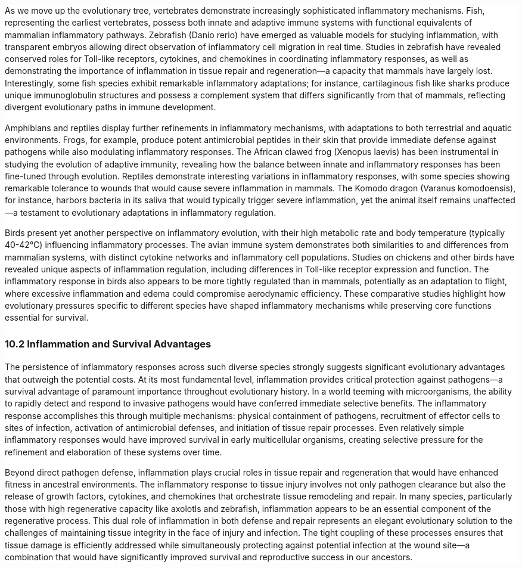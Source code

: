 As we move up the evolutionary tree, vertebrates demonstrate increasingly sophisticated inflammatory mechanisms. Fish, representing the earliest vertebrates, possess both innate and adaptive immune systems with functional equivalents of mammalian inflammatory pathways. Zebrafish (Danio rerio) have emerged as valuable models for studying inflammation, with transparent embryos allowing direct observation of inflammatory cell migration in real time. Studies in zebrafish have revealed conserved roles for Toll-like receptors, cytokines, and chemokines in coordinating inflammatory responses, as well as demonstrating the importance of inflammation in tissue repair and regeneration—a capacity that mammals have largely lost. Interestingly, some fish species exhibit remarkable inflammatory adaptations; for instance, cartilaginous fish like sharks produce unique immunoglobulin structures and possess a complement system that differs significantly from that of mammals, reflecting divergent evolutionary paths in immune development.

Amphibians and reptiles display further refinements in inflammatory mechanisms, with adaptations to both terrestrial and aquatic environments. Frogs, for example, produce potent antimicrobial peptides in their skin that provide immediate defense against pathogens while also modulating inflammatory responses. The African clawed frog (Xenopus laevis) has been instrumental in studying the evolution of adaptive immunity, revealing how the balance between innate and inflammatory responses has been fine-tuned through evolution. Reptiles demonstrate interesting variations in inflammatory responses, with some species showing remarkable tolerance to wounds that would cause severe inflammation in mammals. The Komodo dragon (Varanus komodoensis), for instance, harbors bacteria in its saliva that would typically trigger severe inflammation, yet the animal itself remains unaffected—a testament to evolutionary adaptations in inflammatory regulation.

Birds present yet another perspective on inflammatory evolution, with their high metabolic rate and body temperature (typically 40-42°C) influencing inflammatory processes. The avian immune system demonstrates both similarities to and differences from mammalian systems, with distinct cytokine networks and inflammatory cell populations. Studies on chickens and other birds have revealed unique aspects of inflammation regulation, including differences in Toll-like receptor expression and function. The inflammatory response in birds also appears to be more tightly regulated than in mammals, potentially as an adaptation to flight, where excessive inflammation and edema could compromise aerodynamic efficiency. These comparative studies highlight how evolutionary pressures specific to different species have shaped inflammatory mechanisms while preserving core functions essential for survival.

### 10.2 Inflammation and Survival Advantages

The persistence of inflammatory responses across such diverse species strongly suggests significant evolutionary advantages that outweigh the potential costs. At its most fundamental level, inflammation provides critical protection against pathogens—a survival advantage of paramount importance throughout evolutionary history. In a world teeming with microorganisms, the ability to rapidly detect and respond to invasive pathogens would have conferred immediate selective benefits. The inflammatory response accomplishes this through multiple mechanisms: physical containment of pathogens, recruitment of effector cells to sites of infection, activation of antimicrobial defenses, and initiation of tissue repair processes. Even relatively simple inflammatory responses would have improved survival in early multicellular organisms, creating selective pressure for the refinement and elaboration of these systems over time.

Beyond direct pathogen defense, inflammation plays crucial roles in tissue repair and regeneration that would have enhanced fitness in ancestral environments. The inflammatory response to tissue injury involves not only pathogen clearance but also the release of growth factors, cytokines, and chemokines that orchestrate tissue remodeling and repair. In many species, particularly those with high regenerative capacity like axolotls and zebrafish, inflammation appears to be an essential component of the regenerative process. This dual role of inflammation in both defense and repair represents an elegant evolutionary solution to the challenges of maintaining tissue integrity in the face of injury and infection. The tight coupling of these processes ensures that tissue damage is efficiently addressed while simultaneously protecting against potential infection at the wound site—a combination that would have significantly improved survival and reproductive success in our ancestors.
